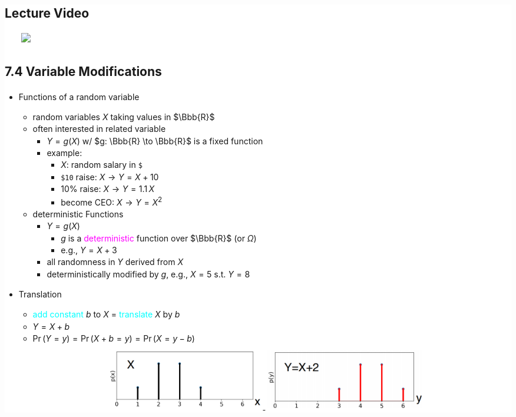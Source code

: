 

## Lecture Video

<a href="https://youtu.be/NnYtzd9Zk94" target="_BLANK">
  <img style="margin-left: 2em;" src="https://bit.ly/2JtB40Q" width=100/>
</a><br/>


## 7.4 Variable Modifications

+ Functions of a random variable
  + random variables $X$ taking values in $\Bbb{R}$
  + often interested in related variable
    + $Y = g(X)$ w/ $g: \Bbb{R} \to \Bbb{R}$ is a fixed function
    + example:
      + $X$: random salary in `$`
      + `$10` raise: $X \to Y = X + 10$
      + 10% raise: $X \to Y = 1.1\, X$
      + become CEO: $X \to Y = X^2$
  + deterministic Functions
    + $Y = g(X)$
      + $g$ is a <span style="color: magenta;">deterministic</span> function over $\Bbb{R}$ (or $\Omega$)
      + e.g., $Y = X + 3$
    + all randomness in $Y$ derived from $X$
    + deterministically modified by $g$, e.g., $X = 5 \text{ s.t. } Y = 8$

+ Translation
  + <span style="color: cyan;">add constant</span> $b$ to $X$ = <span style="color: cyan;">translate</span> $X$ by $b$
  + $Y = X +b$
  + $\Pr(Y=y) = \Pr(X+b = y) = \Pr(X=y-b)$

  <div style="margin: 0.5em; display: flex; justify-content: center; align-items: center; flex-flow: row wrap;">
    <a href="https://tinyurl.com/ycssyss3" ismap target="_blank">
      <img src="img/t07-08a.png" style="margin: 0.1em;" alt="Example of translation: original random variable" title="Example of translation: original random variable" height=100>
      <img src="img/t07-08b.png" style="margin: 0.1em;" alt="Example of translation: result of translation" title="Example of translation: result of translation" height=100>
    </a>
